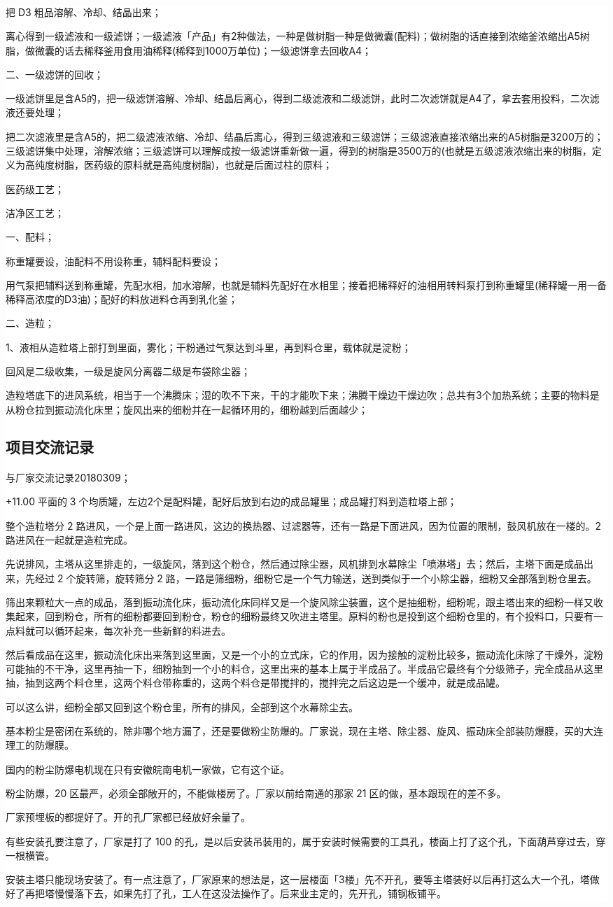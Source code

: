 把 D3 粗品溶解、冷却、结晶出来；

离心得到一级滤液和一级滤饼；一级滤液「产品」有2种做法，一种是做树脂一种是做微囊(配料)；做树脂的话直接到浓缩釜浓缩出A5树脂，做微囊的话去稀释釜用食用油稀释(稀释到1000万单位)；一级滤饼拿去回收A4；

二、一级滤饼的回收；

一级滤饼里是含A5的，把一级滤饼溶解、冷却、结晶后离心，得到二级滤液和二级滤饼，此时二次滤饼就是A4了，拿去套用投料，二次滤液还要处理；

把二次滤液里是含A5的，把二级滤液浓缩、冷却、结晶后离心，得到三级滤液和三级滤饼；三级滤液直接浓缩出来的A5树脂是3200万的；三级滤饼集中处理，溶解浓缩；三级滤饼可以理解成按一级滤饼重新做一遍，得到的树脂是3500万的(也就是五级滤液浓缩出来的树脂，定义为高纯度树脂，医药级的原料就是高纯度树脂)，也就是后面过柱的原料；

医药级工艺；

洁净区工艺；

一、配料；

称重罐要设，油配料不用设称重，辅料配料要设；

用气泵把辅料送到称重罐，先配水相，加水溶解，也就是辅料先配好在水相里；接着把稀释好的油相用转料泵打到称重罐里(稀释罐一用一备稀释高浓度的D3油)；配好的料放进料仓再到乳化釜；

二、造粒；

1、液相从造粒塔上部打到里面，雾化；干粉通过气泵达到斗里，再到料仓里，载体就是淀粉；

回风是二级收集，一级是旋风分离器二级是布袋除尘器；

造粒塔底下的进风系统，相当于一个沸腾床；湿的吹不下来，干的才能吹下来；沸腾干燥边干燥边吹；总共有3个加热系统；主要的物料是从粉仓拉到振动流化床里；旋风出来的细粉并在一起循环用的，细粉越到后面越少；


## 项目交流记录

与厂家交流记录20180309；

+11.00 平面的 3 个均质罐，左边2个是配料罐，配好后放到右边的成品罐里；成品罐打料到造粒塔上部；

整个造粒塔分 2 路进风，一个是上面一路进风，这边的换热器、过滤器等，还有一路是下面进风，因为位置的限制，鼓风机放在一楼的。2 路进风在一起就是造粒完成。

先说排风，主塔从这里排走的，一级旋风，落到这个粉仓，然后通过除尘器，风机排到水幕除尘「喷淋塔」去；然后，主塔下面是成品出来，先经过 2 个旋转筛，旋转筛分 2 路，一路是筛细粉，细粉它是一个气力输送，送到类似于一个小除尘器，细粉又全部落到粉仓里去。

筛出来颗粒大一点的成品，落到振动流化床，振动流化床同样又是一个旋风除尘装置，这个是抽细粉，细粉呢，跟主塔出来的细粉一样又收集起来，回到粉仓，所有的细粉都要回到粉仓，粉仓的细粉最终又吹进主塔里。原料的粉也是投到这个细粉仓里的，有个投料口，只要有一点料就可以循环起来，每次补充一些新鲜的料进去。

然后看成品在这里，振动流化床出来落到这里面，又是一个小的立式床，它的作用，因为接触的淀粉比较多，振动流化床除了干燥外，淀粉可能抽的不干净，这里再抽一下，细粉抽到一个小的料仓，这里出来的基本上属于半成品了。半成品它最终有个分级筛子，完全成品从这里抽，抽到这两个料仓里，这两个料仓带称重的，这两个料仓是带搅拌的，搅拌完之后这边是一个缓冲，就是成品罐。

可以这么讲，细粉全部又回到这个粉仓里，所有的排风，全部到这个水幕除尘去。

基本粉尘是密闭在系统的，除非哪个地方漏了，还是要做粉尘防爆的。厂家说，现在主塔、除尘器、旋风、振动床全部装防爆膜，买的大连理工的防爆膜。

国内的粉尘防爆电机现在只有安徽皖南电机一家做，它有这个证。

粉尘防爆，20 区最严，必须全部敞开的，不能做楼房了。厂家以前给南通的那家 21 区的做，基本跟现在的差不多。

厂家预埋板的都提好了。开的孔厂家都已经放好余量了。

有些安装孔要注意了，厂家是打了 100 的孔，是以后安装吊装用的，属于安装时候需要的工具孔，楼面上打了这个孔，下面葫芦穿过去，穿一根横管。

安装主塔只能现场安装了。有一点注意了，厂家原来的想法是，这一层楼面「3楼」先不开孔，要等主塔装好以后再打这么大一个孔，塔做好了再把塔慢慢落下去，如果先打了孔，工人在这没法操作了。后来业主定的，先开孔，铺钢板铺平。
